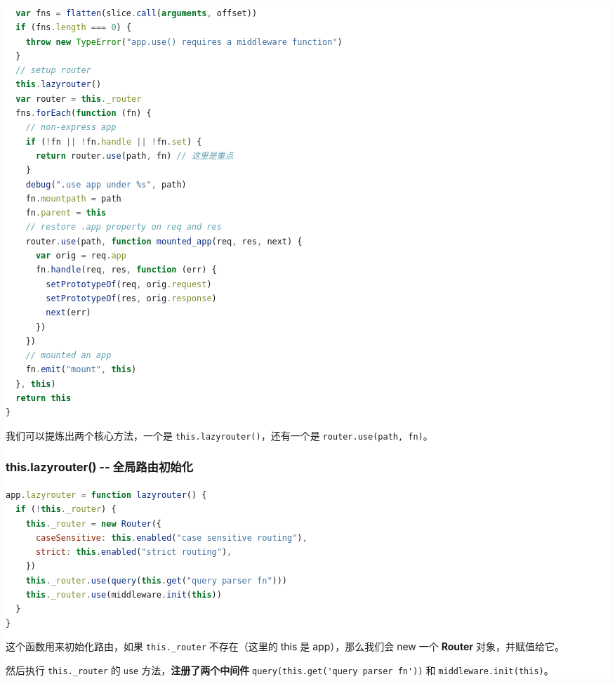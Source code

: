 ```javascript
  var fns = flatten(slice.call(arguments, offset))
  if (fns.length === 0) {
    throw new TypeError("app.use() requires a middleware function")
  }
  // setup router
  this.lazyrouter()
  var router = this._router
  fns.forEach(function (fn) {
    // non-express app
    if (!fn || !fn.handle || !fn.set) {
      return router.use(path, fn) // 这里是重点
    }
    debug(".use app under %s", path)
    fn.mountpath = path
    fn.parent = this
    // restore .app property on req and res
    router.use(path, function mounted_app(req, res, next) {
      var orig = req.app
      fn.handle(req, res, function (err) {
        setPrototypeOf(req, orig.request)
        setPrototypeOf(res, orig.response)
        next(err)
      })
    })
    // mounted an app
    fn.emit("mount", this)
  }, this)
  return this
}
```

我们可以提炼出两个核心方法，一个是 `this.lazyrouter()`，还有一个是 `router.use(path, fn)`。

### this.lazyrouter() -- 全局路由初始化

```javascript
app.lazyrouter = function lazyrouter() {
  if (!this._router) {
    this._router = new Router({
      caseSensitive: this.enabled("case sensitive routing"),
      strict: this.enabled("strict routing"),
    })
    this._router.use(query(this.get("query parser fn")))
    this._router.use(middleware.init(this))
  }
}
```

这个函数用来初始化路由，如果 `this._router` 不存在（这里的 this 是 app），那么我们会 new 一个 **Router** 对象，并赋值给它。

然后执行 `this._router` 的 `use` 方法，**注册了两个中间件** `query(this.get('query parser fn'))` 和 `middleware.init(this)`。
